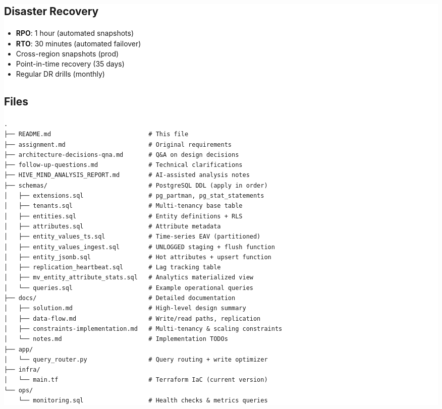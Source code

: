## Disaster Recovery

- **RPO**: 1 hour (automated snapshots)
- **RTO**: 30 minutes (automated failover)
- Cross-region snapshots (prod)
- Point-in-time recovery (35 days)
- Regular DR drills (monthly)

## Files

```
.
├── README.md                           # This file
├── assignment.md                       # Original requirements
├── architecture-decisions-qna.md       # Q&A on design decisions
├── follow-up-questions.md              # Technical clarifications
├── HIVE_MIND_ANALYSIS_REPORT.md        # AI-assisted analysis notes
├── schemas/                            # PostgreSQL DDL (apply in order)
│   ├── extensions.sql                  # pg_partman, pg_stat_statements
│   ├── tenants.sql                     # Multi-tenancy base table
│   ├── entities.sql                    # Entity definitions + RLS
│   ├── attributes.sql                  # Attribute metadata
│   ├── entity_values_ts.sql            # Time-series EAV (partitioned)
│   ├── entity_values_ingest.sql        # UNLOGGED staging + flush function
│   ├── entity_jsonb.sql                # Hot attributes + upsert function
│   ├── replication_heartbeat.sql       # Lag tracking table
│   ├── mv_entity_attribute_stats.sql   # Analytics materialized view
│   └── queries.sql                     # Example operational queries
├── docs/                               # Detailed documentation
│   ├── solution.md                     # High-level design summary
│   ├── data-flow.md                    # Write/read paths, replication
│   ├── constraints-implementation.md   # Multi-tenancy & scaling constraints
│   └── notes.md                        # Implementation TODOs
├── app/
│   └── query_router.py                 # Query routing + write optimizer
├── infra/
│   └── main.tf                         # Terraform IaC (current version)
└── ops/
    └── monitoring.sql                  # Health checks & metrics queries
```
